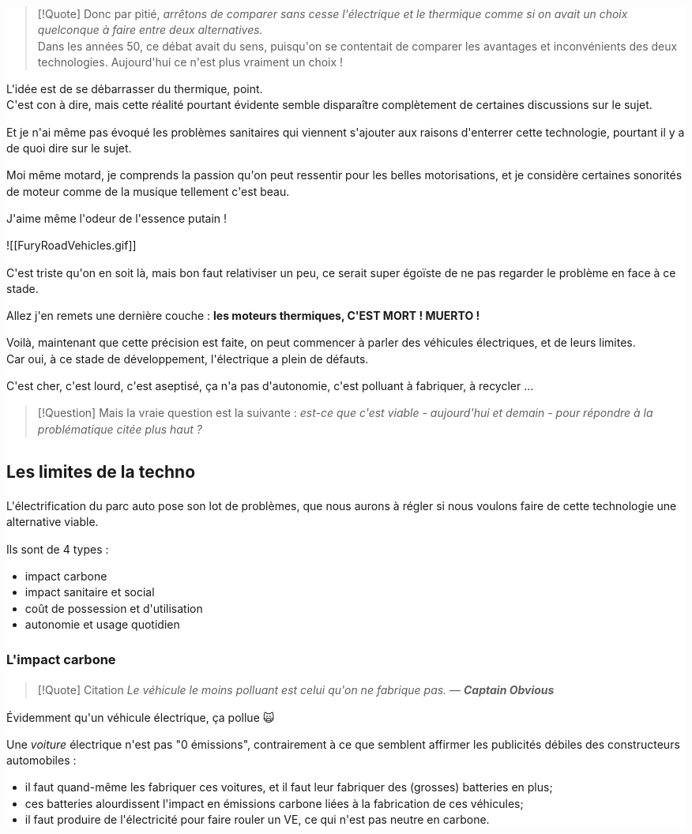 > [!Quote] Donc par pitié, 
> *arrêtons de comparer sans cesse l'électrique et le thermique comme si on avait un choix quelconque à faire entre deux alternatives.*\
Dans les années 50, ce débat avait du sens, puisqu'on se contentait de comparer les avantages et inconvénients des deux technologies. Aujourd'hui ce n'est plus vraiment un choix !

L'idée est de se débarrasser du thermique, point. \
C'est con à dire, mais cette réalité pourtant évidente semble disparaître complètement de certaines discussions sur le sujet. 

Et je n'ai même pas évoqué les problèmes sanitaires qui viennent s'ajouter aux raisons d'enterrer cette technologie, pourtant il y a de quoi dire sur le sujet.

Moi même motard, je comprends la passion qu'on peut ressentir pour les belles motorisations, et je considère certaines sonorités de moteur comme de la musique tellement c'est beau. 

J'aime même l'odeur de l'essence putain !

![[FuryRoadVehicles.gif]]

C'est triste qu'on en soit là, mais bon faut relativiser un peu, ce serait super égoïste de ne pas regarder le problème en face à ce stade.

Allez j'en remets une dernière couche : **les moteurs thermiques, C'EST MORT ! MUERTO !**

Voilà, maintenant que cette précision est faite, on peut commencer à parler des véhicules électriques, et de leurs limites.\
Car oui, à ce stade de développement, l'électrique a plein de défauts.

C'est cher, c'est lourd, c'est aseptisé, ça n'a pas d'autonomie, c'est polluant à fabriquer, à recycler ...

> [!Question] Mais la vraie question est la suivante :
 > *est-ce que c'est viable - aujourd'hui et demain - pour répondre à la problématique citée plus haut ?*

## Les limites de la techno

L'électrification du parc auto pose son lot de problèmes, que nous aurons à régler si nous voulons faire de cette technologie une alternative viable.

Ils sont de 4 types :
- impact carbone
- impact sanitaire et social
- coût de possession et d'utilisation
- autonomie et usage quotidien

### L'impact carbone

> [!Quote] Citation
> *Le véhicule le moins polluant est celui qu'on ne fabrique pas.* 
> — <cite> **Captain Obvious**</cite>

Évidemment qu'un véhicule électrique, ça pollue 🙀 

Une *voiture* électrique n'est pas "0 émissions", contrairement à ce que semblent affirmer les publicités débiles des constructeurs automobiles :
- il faut quand-même les fabriquer ces voitures, et il faut leur fabriquer des (grosses) batteries en plus;
- ces batteries alourdissent l'impact en émissions carbone liées à la fabrication de ces véhicules;
- il faut produire de l'électricité pour faire rouler un VE, ce qui n'est pas neutre en carbone. 
